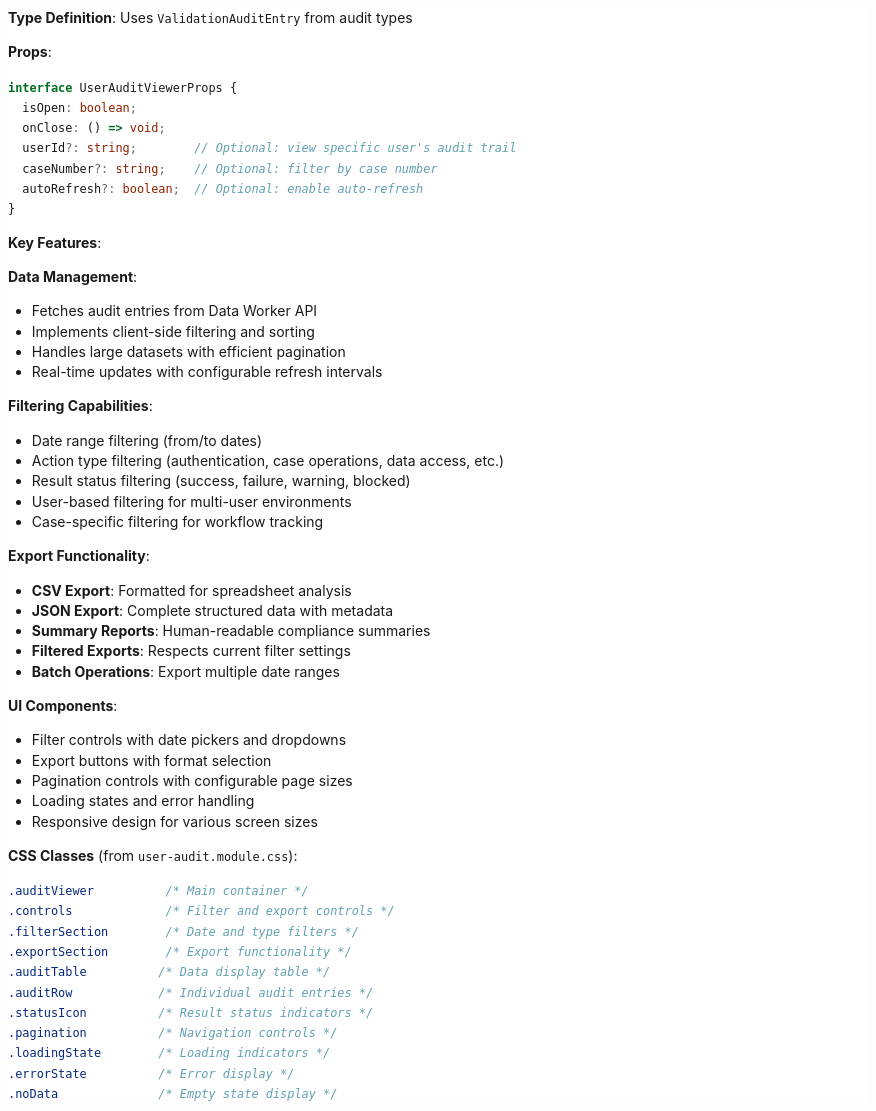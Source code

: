 **Type Definition**: Uses `ValidationAuditEntry` from audit types

**Props**:

```typescript
interface UserAuditViewerProps {
  isOpen: boolean;
  onClose: () => void;
  userId?: string;        // Optional: view specific user's audit trail
  caseNumber?: string;    // Optional: filter by case number
  autoRefresh?: boolean;  // Optional: enable auto-refresh
}
```

**Key Features**:

**Data Management**:
- Fetches audit entries from Data Worker API
- Implements client-side filtering and sorting
- Handles large datasets with efficient pagination
- Real-time updates with configurable refresh intervals

**Filtering Capabilities**:
- Date range filtering (from/to dates)
- Action type filtering (authentication, case operations, data access, etc.)
- Result status filtering (success, failure, warning, blocked)
- User-based filtering for multi-user environments
- Case-specific filtering for workflow tracking

**Export Functionality**:
- **CSV Export**: Formatted for spreadsheet analysis
- **JSON Export**: Complete structured data with metadata
- **Summary Reports**: Human-readable compliance summaries
- **Filtered Exports**: Respects current filter settings
- **Batch Operations**: Export multiple date ranges

**UI Components**:
- Filter controls with date pickers and dropdowns
- Export buttons with format selection
- Pagination controls with configurable page sizes
- Loading states and error handling
- Responsive design for various screen sizes

**CSS Classes** (from `user-audit.module.css`):

```css
.auditViewer          /* Main container */
.controls             /* Filter and export controls */
.filterSection        /* Date and type filters */
.exportSection        /* Export functionality */
.auditTable          /* Data display table */
.auditRow            /* Individual audit entries */
.statusIcon          /* Result status indicators */
.pagination          /* Navigation controls */
.loadingState        /* Loading indicators */
.errorState          /* Error display */
.noData              /* Empty state display */
```
